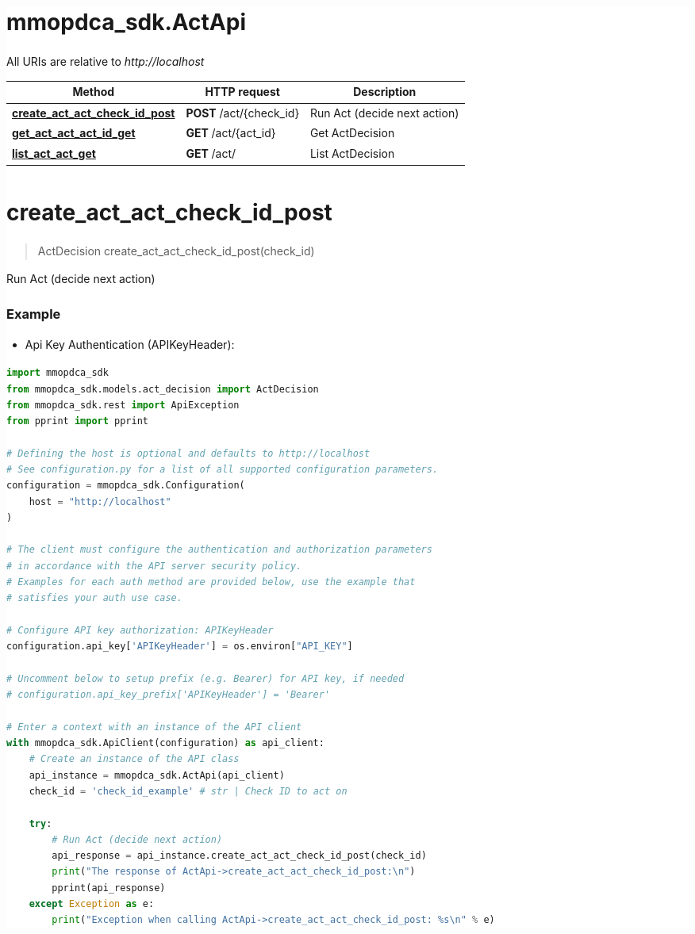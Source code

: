 # mmopdca_sdk.ActApi

All URIs are relative to *http://localhost*

Method | HTTP request | Description
------------- | ------------- | -------------
[**create_act_act_check_id_post**](ActApi.md#create_act_act_check_id_post) | **POST** /act/{check_id} | Run Act (decide next action)
[**get_act_act_act_id_get**](ActApi.md#get_act_act_act_id_get) | **GET** /act/{act_id} | Get ActDecision
[**list_act_act_get**](ActApi.md#list_act_act_get) | **GET** /act/ | List ActDecision


# **create_act_act_check_id_post**
> ActDecision create_act_act_check_id_post(check_id)

Run Act (decide next action)

### Example

* Api Key Authentication (APIKeyHeader):

```python
import mmopdca_sdk
from mmopdca_sdk.models.act_decision import ActDecision
from mmopdca_sdk.rest import ApiException
from pprint import pprint

# Defining the host is optional and defaults to http://localhost
# See configuration.py for a list of all supported configuration parameters.
configuration = mmopdca_sdk.Configuration(
    host = "http://localhost"
)

# The client must configure the authentication and authorization parameters
# in accordance with the API server security policy.
# Examples for each auth method are provided below, use the example that
# satisfies your auth use case.

# Configure API key authorization: APIKeyHeader
configuration.api_key['APIKeyHeader'] = os.environ["API_KEY"]

# Uncomment below to setup prefix (e.g. Bearer) for API key, if needed
# configuration.api_key_prefix['APIKeyHeader'] = 'Bearer'

# Enter a context with an instance of the API client
with mmopdca_sdk.ApiClient(configuration) as api_client:
    # Create an instance of the API class
    api_instance = mmopdca_sdk.ActApi(api_client)
    check_id = 'check_id_example' # str | Check ID to act on

    try:
        # Run Act (decide next action)
        api_response = api_instance.create_act_act_check_id_post(check_id)
        print("The response of ActApi->create_act_act_check_id_post:\n")
        pprint(api_response)
    except Exception as e:
        print("Exception when calling ActApi->create_act_act_check_id_post: %s\n" % e)
```
